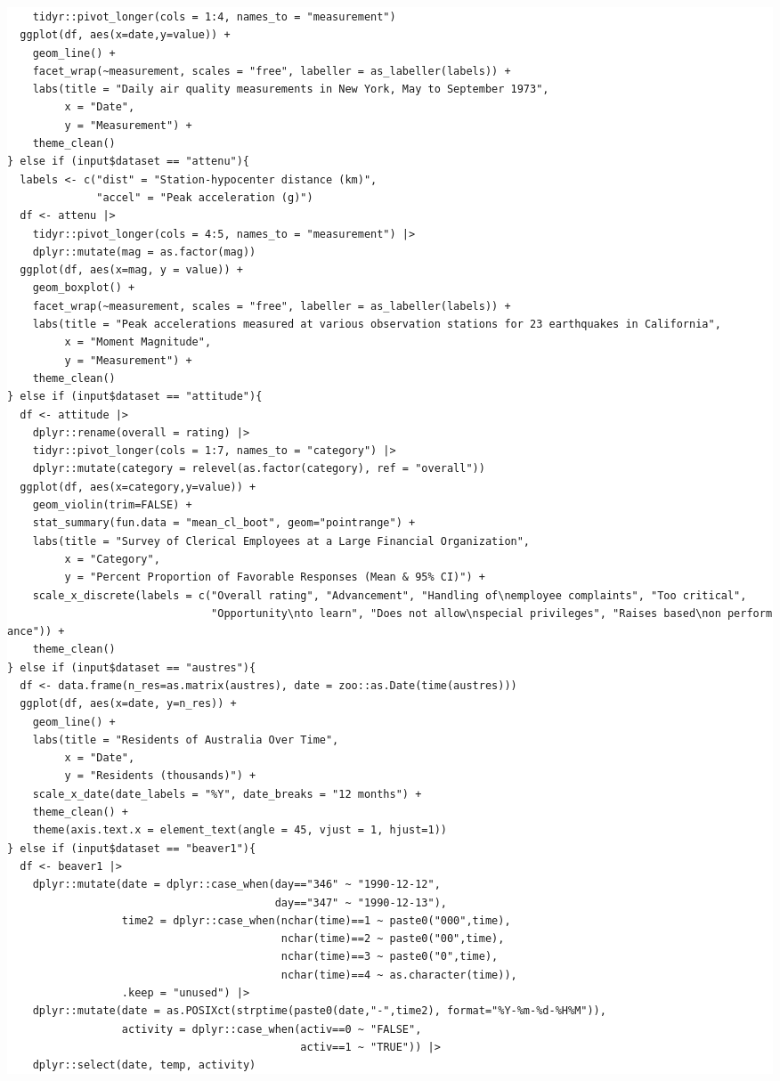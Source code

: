         tidyr::pivot_longer(cols = 1:4, names_to = "measurement")
      ggplot(df, aes(x=date,y=value)) +
        geom_line() +
        facet_wrap(~measurement, scales = "free", labeller = as_labeller(labels)) + 
        labs(title = "Daily air quality measurements in New York, May to September 1973",
             x = "Date",
             y = "Measurement") +
        theme_clean()
    } else if (input$dataset == "attenu"){
      labels <- c("dist" = "Station-hypocenter distance (km)",
                  "accel" = "Peak acceleration (g)")
      df <- attenu |>
        tidyr::pivot_longer(cols = 4:5, names_to = "measurement") |>
        dplyr::mutate(mag = as.factor(mag))
      ggplot(df, aes(x=mag, y = value)) +
        geom_boxplot() +
        facet_wrap(~measurement, scales = "free", labeller = as_labeller(labels)) +
        labs(title = "Peak accelerations measured at various observation stations for 23 earthquakes in California",
             x = "Moment Magnitude",
             y = "Measurement") +
        theme_clean()
    } else if (input$dataset == "attitude"){
      df <- attitude |>
        dplyr::rename(overall = rating) |>
        tidyr::pivot_longer(cols = 1:7, names_to = "category") |>
        dplyr::mutate(category = relevel(as.factor(category), ref = "overall"))
      ggplot(df, aes(x=category,y=value)) +
        geom_violin(trim=FALSE) +
        stat_summary(fun.data = "mean_cl_boot", geom="pointrange") +
        labs(title = "Survey of Clerical Employees at a Large Financial Organization",
             x = "Category",
             y = "Percent Proportion of Favorable Responses (Mean & 95% CI)") +
        scale_x_discrete(labels = c("Overall rating", "Advancement", "Handling of\nemployee complaints", "Too critical",
                                    "Opportunity\nto learn", "Does not allow\nspecial privileges", "Raises based\non performance")) +
        theme_clean()
    } else if (input$dataset == "austres"){
      df <- data.frame(n_res=as.matrix(austres), date = zoo::as.Date(time(austres)))
      ggplot(df, aes(x=date, y=n_res)) +
        geom_line() +
        labs(title = "Residents of Australia Over Time",
             x = "Date",
             y = "Residents (thousands)") +
        scale_x_date(date_labels = "%Y", date_breaks = "12 months") +
        theme_clean() +
        theme(axis.text.x = element_text(angle = 45, vjust = 1, hjust=1))
    } else if (input$dataset == "beaver1"){
      df <- beaver1 |>
        dplyr::mutate(date = dplyr::case_when(day=="346" ~ "1990-12-12",
                                              day=="347" ~ "1990-12-13"),
                      time2 = dplyr::case_when(nchar(time)==1 ~ paste0("000",time),
                                               nchar(time)==2 ~ paste0("00",time),
                                               nchar(time)==3 ~ paste0("0",time),
                                               nchar(time)==4 ~ as.character(time)),
                      .keep = "unused") |>
        dplyr::mutate(date = as.POSIXct(strptime(paste0(date,"-",time2), format="%Y-%m-%d-%H%M")),
                      activity = dplyr::case_when(activ==0 ~ "FALSE",
                                                  activ==1 ~ "TRUE")) |>
        dplyr::select(date, temp, activity)
      